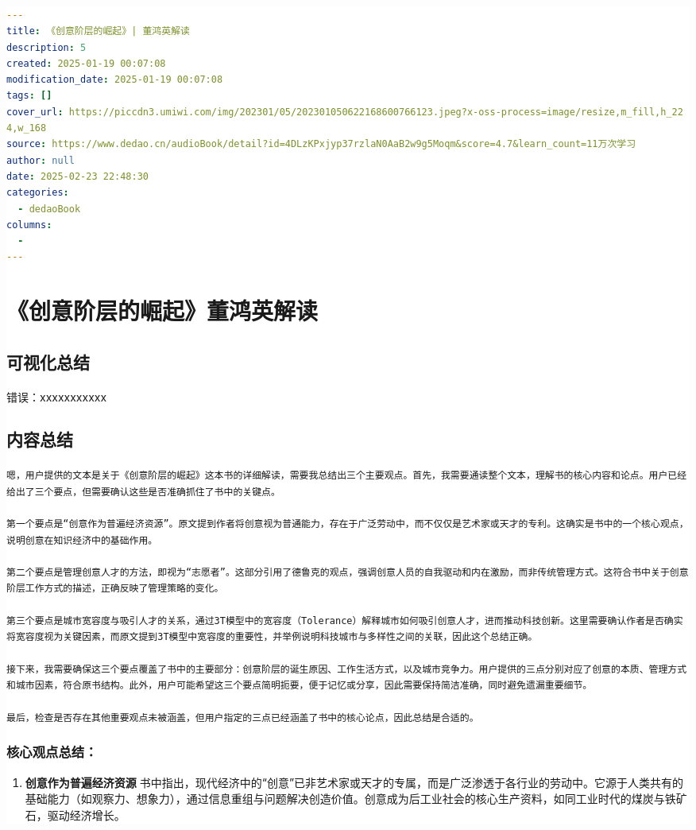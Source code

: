```yaml
---
title: 《创意阶层的崛起》| 董鸿英解读
description: 5
created: 2025-01-19 00:07:08
modification_date: 2025-01-19 00:07:08
tags: []
cover_url: https://piccdn3.umiwi.com/img/202301/05/202301050622168600766123.jpeg?x-oss-process=image/resize,m_fill,h_224,w_168
source: https://www.dedao.cn/audioBook/detail?id=4DLzKPxjyp37rzlaN0AaB2w9g5Moqm&score=4.7&learn_count=11万次学习
author: null
date: 2025-02-23 22:48:30
categories: 
  - dedaoBook
columns: 
  - 
---
```


# 《创意阶层的崛起》董鸿英解读

## 可视化总结

错误：xxxxxxxxxxx

## 内容总结

```ad-think
嗯，用户提供的文本是关于《创意阶层的崛起》这本书的详细解读，需要我总结出三个主要观点。首先，我需要通读整个文本，理解书的核心内容和论点。用户已经给出了三个要点，但需要确认这些是否准确抓住了书中的关键点。

第一个要点是“创意作为普遍经济资源”。原文提到作者将创意视为普通能力，存在于广泛劳动中，而不仅仅是艺术家或天才的专利。这确实是书中的一个核心观点，说明创意在知识经济中的基础作用。

第二个要点是管理创意人才的方法，即视为“志愿者”。这部分引用了德鲁克的观点，强调创意人员的自我驱动和内在激励，而非传统管理方式。这符合书中关于创意阶层工作方式的描述，正确反映了管理策略的变化。

第三个要点是城市宽容度与吸引人才的关系，通过3T模型中的宽容度（Tolerance）解释城市如何吸引创意人才，进而推动科技创新。这里需要确认作者是否确实将宽容度视为关键因素，而原文提到3T模型中宽容度的重要性，并举例说明科技城市与多样性之间的关联，因此这个总结正确。

接下来，我需要确保这三个要点覆盖了书中的主要部分：创意阶层的诞生原因、工作生活方式，以及城市竞争力。用户提供的三点分别对应了创意的本质、管理方式和城市因素，符合原书结构。此外，用户可能希望这三个要点简明扼要，便于记忆或分享，因此需要保持简洁准确，同时避免遗漏重要细节。

最后，检查是否存在其他重要观点未被涵盖，但用户指定的三点已经涵盖了书中的核心论点，因此总结是合适的。
```

### 核心观点总结：

1. **创意作为普遍经济资源**
   书中指出，现代经济中的“创意”已非艺术家或天才的专属，而是广泛渗透于各行业的劳动中。它源于人类共有的基础能力（如观察力、想象力），通过信息重组与问题解决创造价值。创意成为后工业社会的核心生产资料，如同工业时代的煤炭与铁矿石，驱动经济增长。
